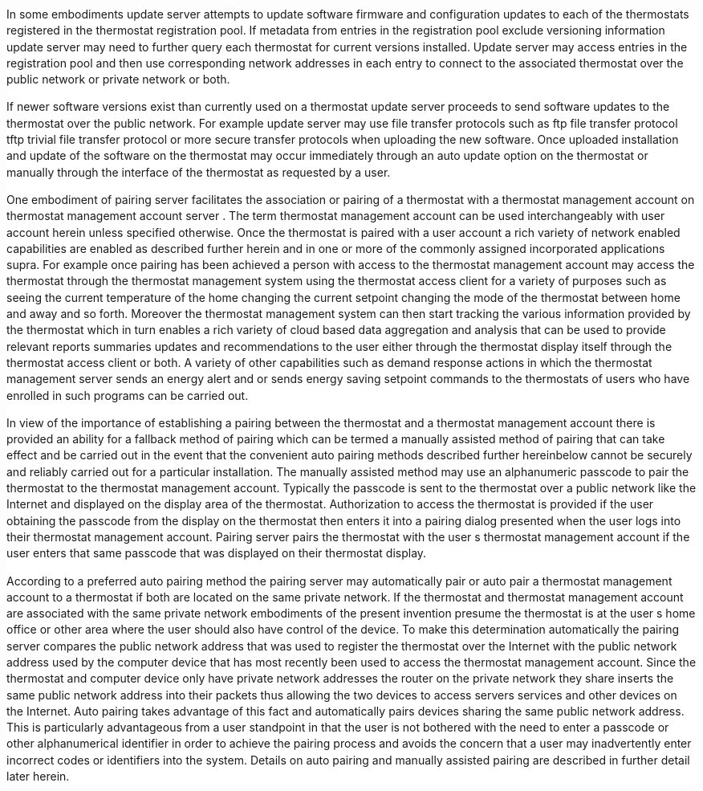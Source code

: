 In some embodiments update server attempts to update software firmware and configuration updates to each of the thermostats registered in the thermostat registration pool. If metadata from entries in the registration pool exclude versioning information update server may need to further query each thermostat for current versions installed. Update server may access entries in the registration pool and then use corresponding network addresses in each entry to connect to the associated thermostat over the public network or private network or both.

If newer software versions exist than currently used on a thermostat update server proceeds to send software updates to the thermostat over the public network. For example update server may use file transfer protocols such as ftp file transfer protocol tftp trivial file transfer protocol or more secure transfer protocols when uploading the new software. Once uploaded installation and update of the software on the thermostat may occur immediately through an auto update option on the thermostat or manually through the interface of the thermostat as requested by a user.

One embodiment of pairing server facilitates the association or pairing of a thermostat with a thermostat management account on thermostat management account server . The term thermostat management account can be used interchangeably with user account herein unless specified otherwise. Once the thermostat is paired with a user account a rich variety of network enabled capabilities are enabled as described further herein and in one or more of the commonly assigned incorporated applications supra. For example once pairing has been achieved a person with access to the thermostat management account may access the thermostat through the thermostat management system using the thermostat access client for a variety of purposes such as seeing the current temperature of the home changing the current setpoint changing the mode of the thermostat between home and away and so forth. Moreover the thermostat management system can then start tracking the various information provided by the thermostat which in turn enables a rich variety of cloud based data aggregation and analysis that can be used to provide relevant reports summaries updates and recommendations to the user either through the thermostat display itself through the thermostat access client or both. A variety of other capabilities such as demand response actions in which the thermostat management server sends an energy alert and or sends energy saving setpoint commands to the thermostats of users who have enrolled in such programs can be carried out.

In view of the importance of establishing a pairing between the thermostat and a thermostat management account there is provided an ability for a fallback method of pairing which can be termed a manually assisted method of pairing that can take effect and be carried out in the event that the convenient auto pairing methods described further hereinbelow cannot be securely and reliably carried out for a particular installation. The manually assisted method may use an alphanumeric passcode to pair the thermostat to the thermostat management account. Typically the passcode is sent to the thermostat over a public network like the Internet and displayed on the display area of the thermostat. Authorization to access the thermostat is provided if the user obtaining the passcode from the display on the thermostat then enters it into a pairing dialog presented when the user logs into their thermostat management account. Pairing server pairs the thermostat with the user s thermostat management account if the user enters that same passcode that was displayed on their thermostat display.

According to a preferred auto pairing method the pairing server may automatically pair or auto pair a thermostat management account to a thermostat if both are located on the same private network. If the thermostat and thermostat management account are associated with the same private network embodiments of the present invention presume the thermostat is at the user s home office or other area where the user should also have control of the device. To make this determination automatically the pairing server compares the public network address that was used to register the thermostat over the Internet with the public network address used by the computer device that has most recently been used to access the thermostat management account. Since the thermostat and computer device only have private network addresses the router on the private network they share inserts the same public network address into their packets thus allowing the two devices to access servers services and other devices on the Internet. Auto pairing takes advantage of this fact and automatically pairs devices sharing the same public network address. This is particularly advantageous from a user standpoint in that the user is not bothered with the need to enter a passcode or other alphanumerical identifier in order to achieve the pairing process and avoids the concern that a user may inadvertently enter incorrect codes or identifiers into the system. Details on auto pairing and manually assisted pairing are described in further detail later herein.
